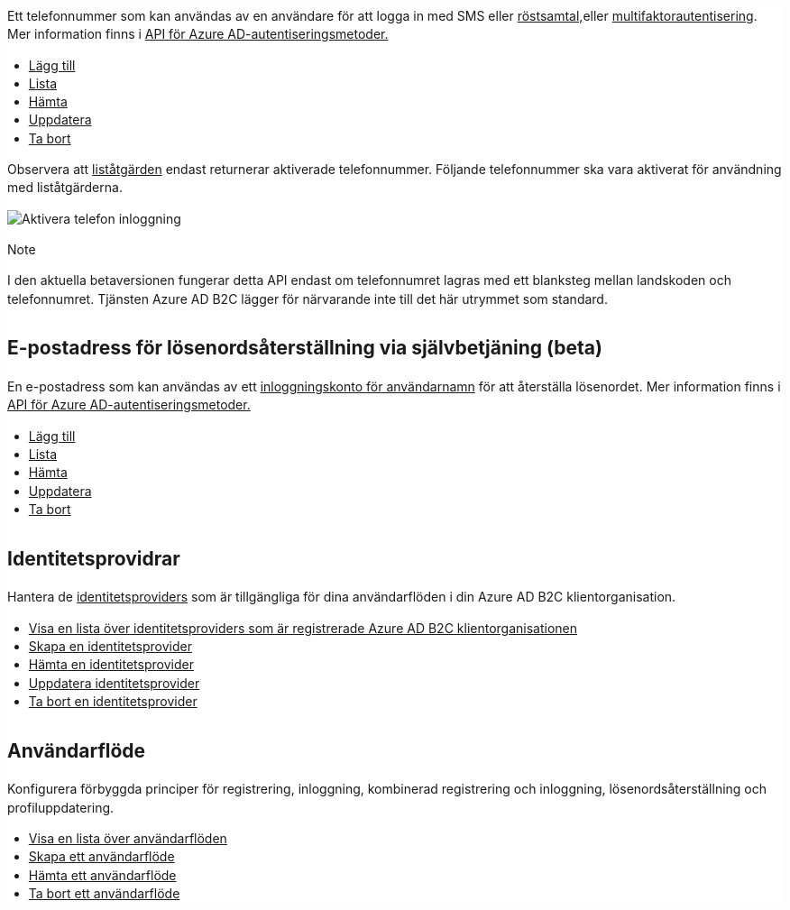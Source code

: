Ett telefonnummer som kan användas av en användare för att logga in med SMS eller [röstsamtal,](identity-provider-local.md#phone-sign-in-preview)eller [multifaktorautentisering](multi-factor-authentication.md). Mer information finns i [API för Azure AD-autentiseringsmetoder.](/graph/api/resources/phoneauthenticationmethod)

- [Lägg till](/graph/api/authentication-post-phonemethods)
- [Lista](/graph/api/authentication-list-phonemethods)
- [Hämta](/graph/api/phoneauthenticationmethod-get)
- [Uppdatera](/graph/api/phoneauthenticationmethod-update)
- [Ta bort](/graph/api/phoneauthenticationmethod-delete)

Observera att [liståtgärden](/graph/api/authentication-list-phonemethods) endast returnerar aktiverade telefonnummer. Följande telefonnummer ska vara aktiverat för användning med liståtgärderna. 

![Aktivera telefon inloggning](./media/microsoft-graph-operations/enable-phone-sign-in.png)

> [!NOTE]
> I den aktuella betaversionen fungerar detta API endast om telefonnumret lagras med ett blanksteg mellan landskoden och telefonnumret. Tjänsten Azure AD B2C lägger för närvarande inte till det här utrymmet som standard.

## <a name="self-service-password-reset-email-address-beta"></a>E-postadress för lösenordsåterställning via självbetjäning (beta)

En e-postadress som kan användas av ett [inloggningskonto för användarnamn](identity-provider-local.md#username-sign-in) för att återställa lösenordet. Mer information finns i [API för Azure AD-autentiseringsmetoder.](/graph/api/resources/emailauthenticationmethod)

- [Lägg till](/graph/api/emailauthenticationmethod-post)
- [Lista](/graph/api/emailauthenticationmethod-list)
- [Hämta](/graph/api/emailauthenticationmethod-get)
- [Uppdatera](/graph/api/emailauthenticationmethod-update)
- [Ta bort](/graph/api/emailauthenticationmethod-delete)

## <a name="identity-providers"></a>Identitetsprovidrar

Hantera de [identitetsproviders](add-identity-provider.md) som är tillgängliga för dina användarflöden i din Azure AD B2C klientorganisation.

- [Visa en lista över identitetsproviders som är registrerade Azure AD B2C klientorganisationen](/graph/api/identityprovider-list)
- [Skapa en identitetsprovider](/graph/api/identityprovider-post-identityproviders)
- [Hämta en identitetsprovider](/graph/api/identityprovider-get)
- [Uppdatera identitetsprovider](/graph/api/identityprovider-update)
- [Ta bort en identitetsprovider](/graph/api/identityprovider-delete)

## <a name="user-flow"></a>Användarflöde

Konfigurera förbyggda principer för registrering, inloggning, kombinerad registrering och inloggning, lösenordsåterställning och profiluppdatering.

- [Visa en lista över användarflöden](/graph/api/identitycontainer-list-b2cuserflows)
- [Skapa ett användarflöde](/graph/api/identitycontainer-post-b2cuserflows)
- [Hämta ett användarflöde](/graph/api/b2cidentityuserflow-get)
- [Ta bort ett användarflöde](/graph/api/b2cidentityuserflow-delete)


[graph-objectIdentity]: /graph/api/resources/objectidentity
[graph-user]: (https://docs.microsoft.com/graph/api/resources/user)